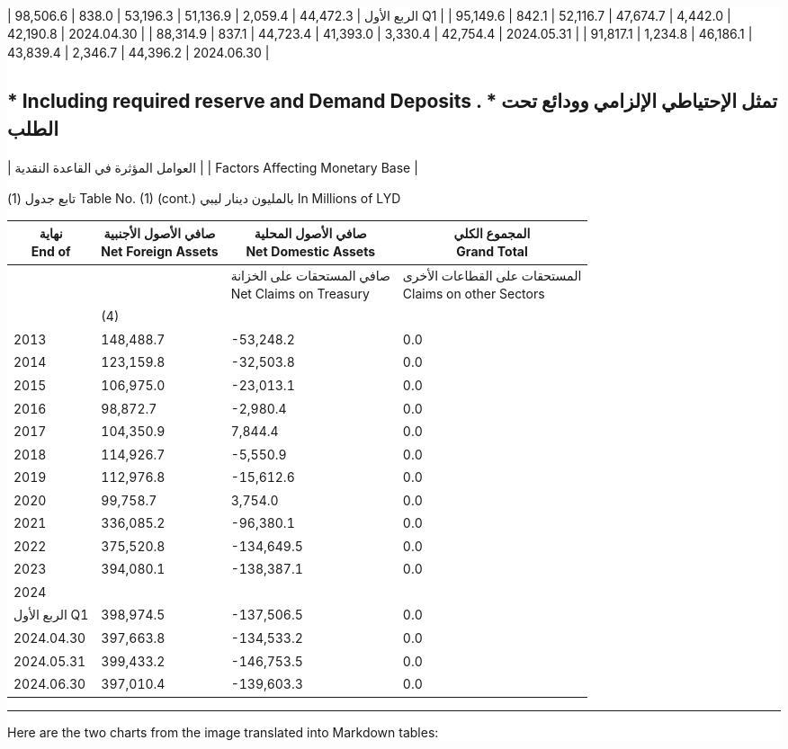 | 98,506.6                         | 838.0                                                                                                                                                                            | 53,196.3                  | 51,136.9                       | 2,059.4                                          | 44,472.3         | الربع الأول Q1  |
| 95,149.6                         | 842.1                                                                                                                                                                            | 52,116.7                  | 47,674.7                       | 4,442.0                                          | 42,190.8         | 2024.04.30      |
| 88,314.9                         | 837.1                                                                                                                                                                            | 44,723.4                  | 41,393.0                       | 3,330.4                                          | 42,754.4         | 2024.05.31      |
| 91,817.1                         | 1,234.8                                                                                                                                                                          | 46,186.1                  | 43,839.4                       | 2,346.7                                          | 44,396.2         | 2024.06.30      |

\* Including required reserve and Demand Deposits .                    * تمثل الإحتياطي الإلزامي وودائع تحت الطلب
---
| العوامل المؤثرة في القاعدة النقدية |
| Factors Affecting Monetary Base |

تابع جدول (1)
Table No. (1) (cont.)
بالمليون دينار ليبي
In Millions of LYD

| نهاية<br>End of | صافي الأصول الأجنبية<br>Net Foreign Assets | صافي الأصول المحلية<br>Net Domestic Assets | المجموع الكلي<br>Grand Total |
|-----------------|-------------------------------------------|---------------------------------------------|------------------------------|
| | | صافي المستحقات على الخزانة<br>Net Claims on Treasury | المستحقات على القطاعات الأخرى<br>Claims on other Sectors | المستحقات على المصارف التجارية<br>Claims on Comm. Banks | صافي البنود الأخرى<br>Other Items (Net) | المجموع<br>Total | |
| | (4) | | | | | (5) | (4)+(5) |
| 2013 | 148,488.7 | -53,248.2 | 0.0 | 0.0 | -58,354.0 | -111,602.2 | 36,886.5 |
| 2014 | 123,159.8 | -32,503.8 | 0.0 | 0.0 | -52,525.7 | -85,029.5 | 38,130.3 |
| 2015 | 106,975.0 | -23,013.1 | 0.0 | 0.0 | -42,035.7 | -65,048.8 | 41,926.2 |
| 2016 | 98,872.7 | -2,980.4 | 0.0 | 0.0 | -41,294.7 | -44,275.1 | 54,597.6 |
| 2017 | 104,350.9 | 7,844.4 | 0.0 | 0.0 | -48,995.4 | -41,151.0 | 63,199.9 |
| 2018 | 114,926.7 | -5,550.9 | 0.0 | 0.0 | -47,975.5 | -53,526.4 | 61,400.3 |
| 2019 | 112,976.8 | -15,612.6 | 0.0 | 0.0 | -37,291.1 | -52,903.7 | 60,073.1 |
| 2020 | 99,758.7 | 3,754.0 | 0.0 | 0.0 | -36,980.9 | -33,226.9 | 66,531.8 |
| 2021 | 336,085.2 | -96,380.1 | 0.0 | 0.0 | -178,835.9 | -275,216.0 | 60,869.2 |
| 2022 | 375,520.8 | -134,649.5 | 0.0 | 0.0 | -176,420.8 | -311,070.3 | 64,450.5 |
| 2023 | 394,080.1 | -138,387.1 | 0.0 | 0.0 | -160,878.8 | -299,265.9 | 94,814.2 |
| 2024 | | | | | | | |
| الربع الأول Q1 | 398,974.5 | -137,506.5 | 0.0 | 0.0 | -162,961.4 | -300,467.9 | 98,506.6 |
| 2024.04.30 | 397,663.8 | -134,533.2 | 0.0 | 0.0 | -167,981.0 | -302,514.2 | 95,149.6 |
| 2024.05.31 | 399,433.2 | -146,753.5 | 0.0 | 0.0 | -164,364.8 | -311,118.3 | 88,314.9 |
| 2024.06.30 | 397,010.4 | -139,603.3 | 0.0 | 0.0 | -165,590.0 | -305,193.3 | 91,817.1 |
---
Here are the two charts from the image translated into Markdown tables:

